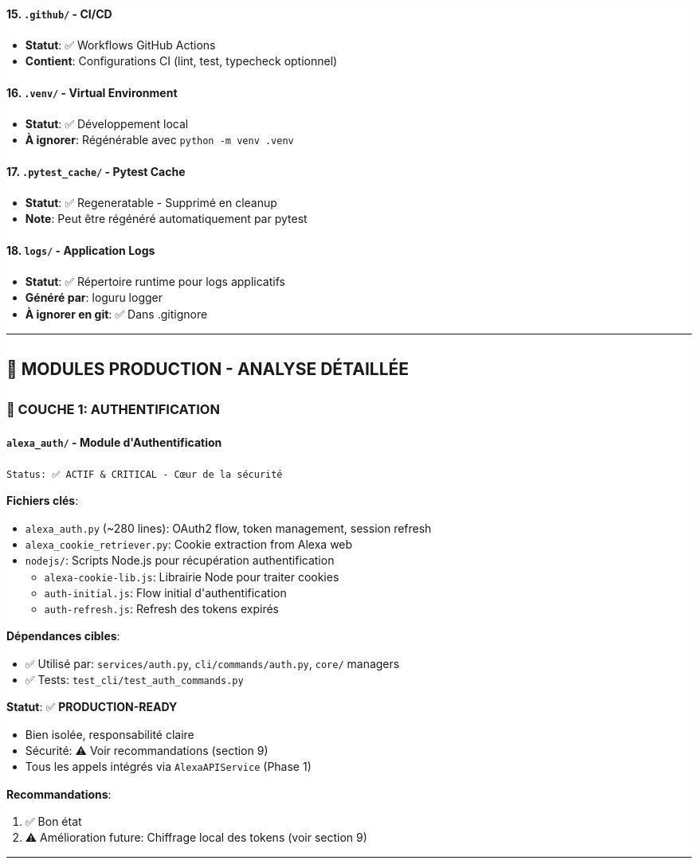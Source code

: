 #### 15. `.github/` - CI/CD

- **Statut**: ✅ Workflows GitHub Actions
- **Contient**: Configurations CI (lint, test, typecheck optionnel)

#### 16. `.venv/` - Virtual Environment

- **Statut**: ✅ Développement local
- **À ignorer**: Régénérable avec `python -m venv .venv`

#### 17. `.pytest_cache/` - Pytest Cache

- **Statut**: ✅ Regeneratable - Supprimé en cleanup
- **Note**: Peut être régénéré automatiquement par pytest

#### 18. `logs/` - Application Logs

- **Statut**: ✅ Répertoire runtime pour logs applicatifs
- **Généré par**: loguru logger
- **À ignorer en git**: ✅ Dans .gitignore

---

## 🎯 MODULES PRODUCTION - ANALYSE DÉTAILLÉE

### 🔐 COUCHE 1: AUTHENTIFICATION

#### **`alexa_auth/` - Module d'Authentification**

```
Status: ✅ ACTIF & CRITICAL - Cœur de la sécurité
```

**Fichiers clés**:

- `alexa_auth.py` (~280 lines): OAuth2 flow, token management, session refresh
- `alexa_cookie_retriever.py`: Cookie extraction from Alexa web
- `nodejs/`: Scripts Node.js pour récupération authentification
  - `alexa-cookie-lib.js`: Librairie Node pour traiter cookies
  - `auth-initial.js`: Flow initial d'authentification
  - `auth-refresh.js`: Refresh des tokens expirés

**Dépendances cibles**:

- ✅ Utilisé par: `services/auth.py`, `cli/commands/auth.py`, `core/` managers
- ✅ Tests: `test_cli/test_auth_commands.py`

**Statut**: ✅ **PRODUCTION-READY**

- Bien isolée, responsabilité claire
- Sécurité: ⚠️ Voir recommandations (section 9)
- Tous les appels intégrés via `AlexaAPIService` (Phase 1)

**Recommandations**:

1. ✅ Bon état
2. ⚠️ Amélioration future: Chiffrage local des tokens (voir section 9)

---